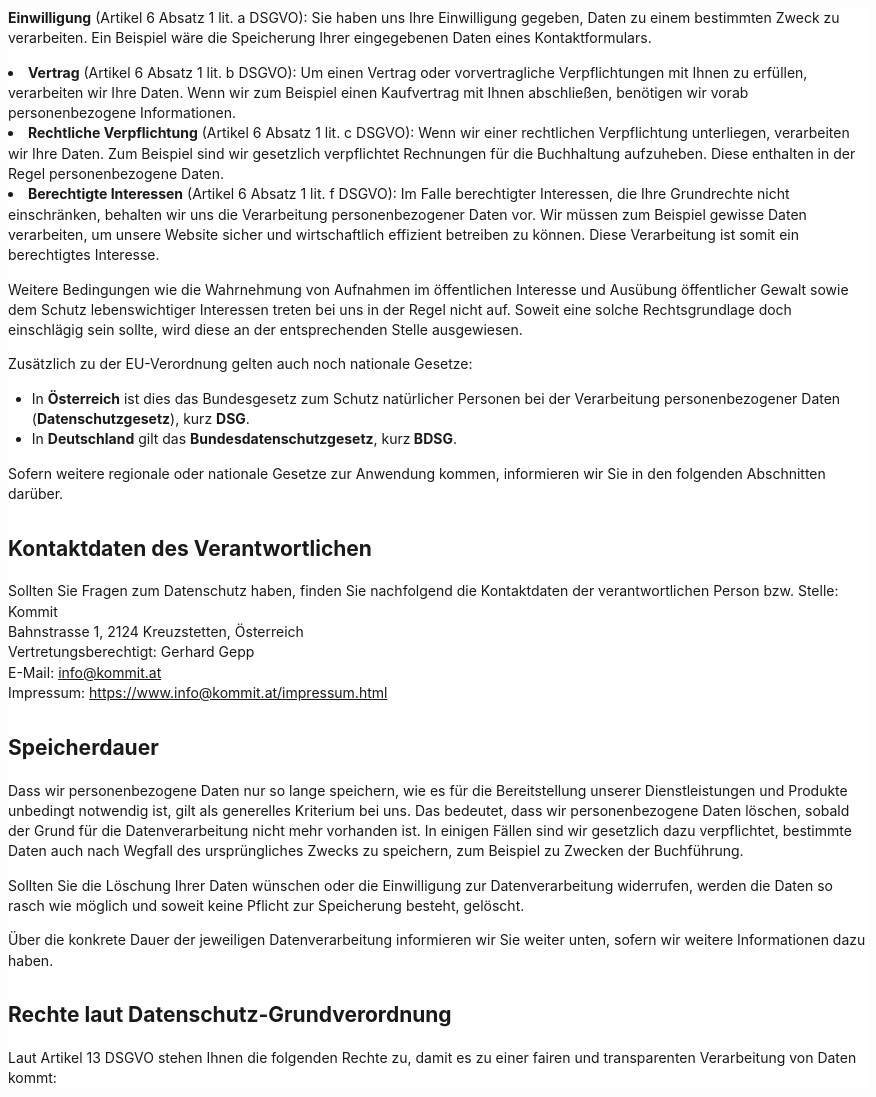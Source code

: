 <strong class="adsimple-111878502">Einwilligung</strong> (Artikel 6 Absatz 1 lit. a DSGVO): Sie haben uns Ihre Einwilligung gegeben, Daten zu einem bestimmten Zweck zu verarbeiten. Ein Beispiel wäre die Speicherung Ihrer eingegebenen Daten eines Kontaktformulars.</li>
<li class="adsimple-111878502">
<strong class="adsimple-111878502">Vertrag</strong> (Artikel 6 Absatz 1 lit. b DSGVO): Um einen Vertrag oder vorvertragliche Verpflichtungen mit Ihnen zu erfüllen, verarbeiten wir Ihre Daten. Wenn wir zum Beispiel einen Kaufvertrag mit Ihnen abschließen, benötigen wir vorab personenbezogene Informationen.</li>
<li class="adsimple-111878502">
<strong class="adsimple-111878502">Rechtliche Verpflichtung</strong> (Artikel 6 Absatz 1 lit. c DSGVO): Wenn wir einer rechtlichen Verpflichtung unterliegen, verarbeiten wir Ihre Daten. Zum Beispiel sind wir gesetzlich verpflichtet Rechnungen für die Buchhaltung aufzuheben. Diese enthalten in der Regel personenbezogene Daten.</li>
<li class="adsimple-111878502">
<strong class="adsimple-111878502">Berechtigte Interessen</strong> (Artikel 6 Absatz 1 lit. f DSGVO): Im Falle berechtigter Interessen, die Ihre Grundrechte nicht einschränken, behalten wir uns die Verarbeitung personenbezogener Daten vor. Wir müssen zum Beispiel gewisse Daten verarbeiten, um unsere Website sicher und wirtschaftlich effizient betreiben zu können. Diese Verarbeitung ist somit ein berechtigtes Interesse.</li>
</ol>
<p>Weitere Bedingungen wie die Wahrnehmung von Aufnahmen im öffentlichen Interesse und Ausübung öffentlicher Gewalt sowie dem Schutz lebenswichtiger Interessen treten bei uns in der Regel nicht auf. Soweit eine solche Rechtsgrundlage doch einschlägig sein sollte, wird diese an der entsprechenden Stelle ausgewiesen.</p>
<p>Zusätzlich zu der EU-Verordnung gelten auch noch nationale Gesetze:</p>
<ul class="adsimple-111878502">
<li class="adsimple-111878502">In <strong class="adsimple-111878502">Österreich</strong> ist dies das Bundesgesetz zum Schutz natürlicher Personen bei der Verarbeitung personenbezogener Daten (<strong class="adsimple-111878502">Datenschutzgesetz</strong>), kurz <strong class="adsimple-111878502">DSG</strong>.</li>
<li class="adsimple-111878502">In <strong class="adsimple-111878502">Deutschland</strong> gilt das <strong class="adsimple-111878502">Bundesdatenschutzgesetz</strong>, kurz<strong class="adsimple-111878502"> BDSG</strong>.</li>
</ul>
<p>Sofern weitere regionale oder nationale Gesetze zur Anwendung kommen, informieren wir Sie in den folgenden Abschnitten darüber.</p>
<h2 id="kontaktdaten-verantwortliche" class="adsimple-111878502">Kontaktdaten des Verantwortlichen</h2>
<p>Sollten Sie Fragen zum Datenschutz haben, finden Sie nachfolgend die Kontaktdaten der verantwortlichen Person bzw. Stelle:<br />
<span class="adsimple-111878502" style="font-weight: 400">Kommit<br />
Bahnstrasse 1, 2124 Kreuzstetten, Österreich</span>
<br />
<span style="font-weight: 400">Vertretungsberechtigt: Gerhard Gepp</span>
<br />
E-Mail: <a href="mailto:info@kommit.at">info@kommit.at</a>
<br />
Impressum: <a href="https://www.info@kommit.at/impressum.html">https://www.info@kommit.at/impressum.html</a>
</p>
<h2 id="speicherdauer" class="adsimple-111878502">Speicherdauer</h2>
<p>Dass wir personenbezogene Daten nur so lange speichern, wie es für die Bereitstellung unserer Dienstleistungen und Produkte unbedingt notwendig ist, gilt als generelles Kriterium bei uns. Das bedeutet, dass wir personenbezogene Daten löschen, sobald der Grund für die Datenverarbeitung nicht mehr vorhanden ist. In einigen Fällen sind wir gesetzlich dazu verpflichtet, bestimmte Daten auch nach Wegfall des ursprüngliches Zwecks zu speichern, zum Beispiel zu Zwecken der Buchführung.</p>
<p>Sollten Sie die Löschung Ihrer Daten wünschen oder die Einwilligung zur Datenverarbeitung widerrufen, werden die Daten so rasch wie möglich und soweit keine Pflicht zur Speicherung besteht, gelöscht.</p>
<p>Über die konkrete Dauer der jeweiligen Datenverarbeitung informieren wir Sie weiter unten, sofern wir weitere Informationen dazu haben.</p>
<h2 id="rechte-dsgvo" class="adsimple-111878502">Rechte laut Datenschutz-Grundverordnung</h2>
<p>Laut Artikel 13 DSGVO stehen Ihnen die folgenden Rechte zu, damit es zu einer fairen und transparenten Verarbeitung von Daten kommt:</p>